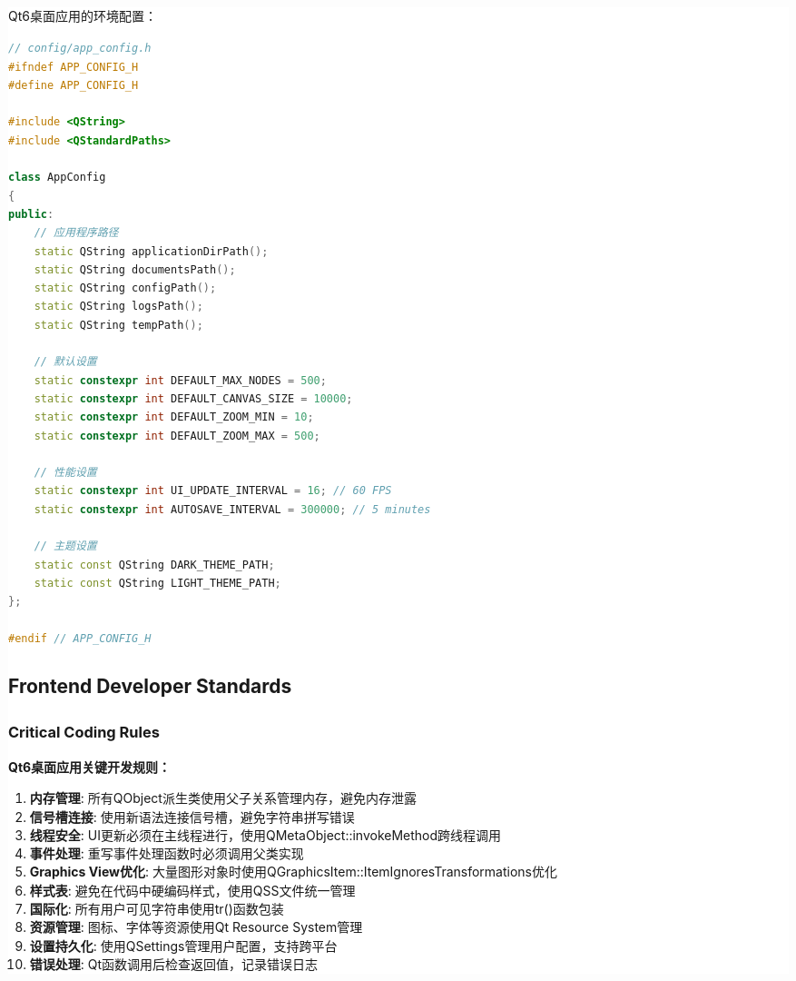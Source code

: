 Qt6桌面应用的环境配置：

```cpp
// config/app_config.h
#ifndef APP_CONFIG_H
#define APP_CONFIG_H

#include <QString>
#include <QStandardPaths>

class AppConfig
{
public:
    // 应用程序路径
    static QString applicationDirPath();
    static QString documentsPath();
    static QString configPath();
    static QString logsPath();
    static QString tempPath();
    
    // 默认设置
    static constexpr int DEFAULT_MAX_NODES = 500;
    static constexpr int DEFAULT_CANVAS_SIZE = 10000;
    static constexpr int DEFAULT_ZOOM_MIN = 10;
    static constexpr int DEFAULT_ZOOM_MAX = 500;
    
    // 性能设置
    static constexpr int UI_UPDATE_INTERVAL = 16; // 60 FPS
    static constexpr int AUTOSAVE_INTERVAL = 300000; // 5 minutes
    
    // 主题设置
    static const QString DARK_THEME_PATH;
    static const QString LIGHT_THEME_PATH;
};

#endif // APP_CONFIG_H
```

## Frontend Developer Standards

### Critical Coding Rules

**Qt6桌面应用关键开发规则：**

1. **内存管理**: 所有QObject派生类使用父子关系管理内存，避免内存泄露
2. **信号槽连接**: 使用新语法连接信号槽，避免字符串拼写错误
3. **线程安全**: UI更新必须在主线程进行，使用QMetaObject::invokeMethod跨线程调用
4. **事件处理**: 重写事件处理函数时必须调用父类实现
5. **Graphics View优化**: 大量图形对象时使用QGraphicsItem::ItemIgnoresTransformations优化
6. **样式表**: 避免在代码中硬编码样式，使用QSS文件统一管理
7. **国际化**: 所有用户可见字符串使用tr()函数包装
8. **资源管理**: 图标、字体等资源使用Qt Resource System管理
9. **设置持久化**: 使用QSettings管理用户配置，支持跨平台
10. **错误处理**: Qt函数调用后检查返回值，记录错误日志
